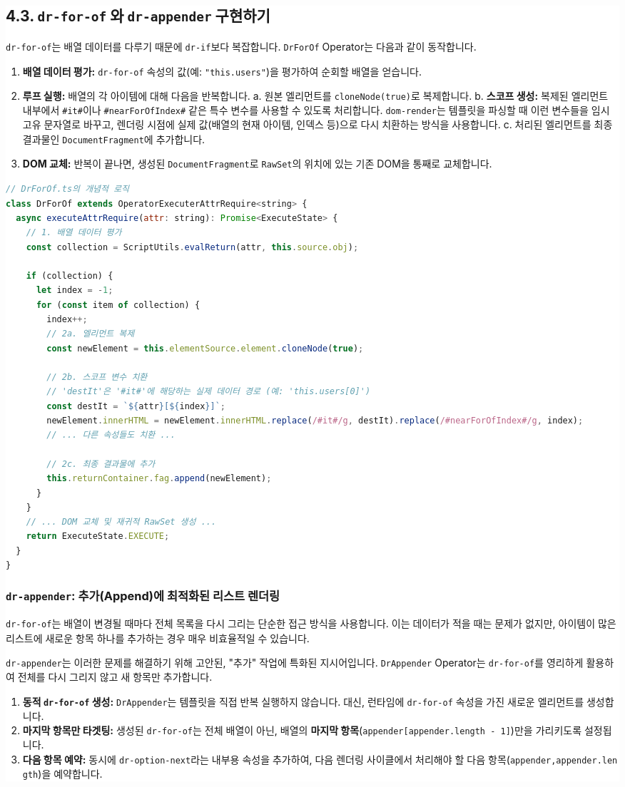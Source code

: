 ## 4.3. `dr-for-of` 와 `dr-appender` 구현하기

`dr-for-of`는 배열 데이터를 다루기 때문에 `dr-if`보다 복잡합니다. `DrForOf` Operator는 다음과 같이 동작합니다.

1.  **배열 데이터 평가:** `dr-for-of` 속성의 값(예: `"this.users"`)을 평가하여 순회할 배열을 얻습니다.

2.  **루프 실행:** 배열의 각 아이템에 대해 다음을 반복합니다.
    a.  원본 엘리먼트를 `cloneNode(true)`로 복제합니다.
    b.  **스코프 생성:** 복제된 엘리먼트 내부에서 `#it#`이나 `#nearForOfIndex#` 같은 특수 변수를 사용할 수 있도록 처리합니다. `dom-render`는 템플릿을 파싱할 때 이런 변수들을 임시 고유 문자열로 바꾸고, 렌더링 시점에 실제 값(배열의 현재 아이템, 인덱스 등)으로 다시 치환하는 방식을 사용합니다.
    c.  처리된 엘리먼트를 최종 결과물인 `DocumentFragment`에 추가합니다.

3.  **DOM 교체:** 반복이 끝나면, 생성된 `DocumentFragment`로 `RawSet`의 위치에 있는 기존 DOM을 통째로 교체합니다.

```javascript
// DrForOf.ts의 개념적 로직
class DrForOf extends OperatorExecuterAttrRequire<string> {
  async executeAttrRequire(attr: string): Promise<ExecuteState> {
    // 1. 배열 데이터 평가
    const collection = ScriptUtils.evalReturn(attr, this.source.obj);

    if (collection) {
      let index = -1;
      for (const item of collection) {
        index++;
        // 2a. 엘리먼트 복제
        const newElement = this.elementSource.element.cloneNode(true);
        
        // 2b. 스코프 변수 치환
        // 'destIt'은 '#it#'에 해당하는 실제 데이터 경로 (예: 'this.users[0]')
        const destIt = `${attr}[${index}]`; 
        newElement.innerHTML = newElement.innerHTML.replace(/#it#/g, destIt).replace(/#nearForOfIndex#/g, index);
        // ... 다른 속성들도 치환 ...

        // 2c. 최종 결과물에 추가
        this.returnContainer.fag.append(newElement);
      }
    }
    // ... DOM 교체 및 재귀적 RawSet 생성 ...
    return ExecuteState.EXECUTE;
  }
}
```

### `dr-appender`: 추가(Append)에 최적화된 리스트 렌더링

`dr-for-of`는 배열이 변경될 때마다 전체 목록을 다시 그리는 단순한 접근 방식을 사용합니다. 이는 데이터가 적을 때는 문제가 없지만, 아이템이 많은 리스트에 새로운 항목 하나를 추가하는 경우 매우 비효율적일 수 있습니다.

`dr-appender`는 이러한 문제를 해결하기 위해 고안된, "추가" 작업에 특화된 지시어입니다. `DrAppender` Operator는 `dr-for-of`를 영리하게 활용하여 전체를 다시 그리지 않고 새 항목만 추가합니다.

1.  **동적 `dr-for-of` 생성:** `DrAppender`는 템플릿을 직접 반복 실행하지 않습니다. 대신, 런타임에 `dr-for-of` 속성을 가진 새로운 엘리먼트를 생성합니다.
2.  **마지막 항목만 타겟팅:** 생성된 `dr-for-of`는 전체 배열이 아닌, 배열의 **마지막 항목**(`appender[appender.length - 1]`)만을 가리키도록 설정됩니다.
3.  **다음 항목 예약:** 동시에 `dr-option-next`라는 내부용 속성을 추가하여, 다음 렌더링 사이클에서 처리해야 할 다음 항목(`appender,appender.length`)을 예약합니다.

